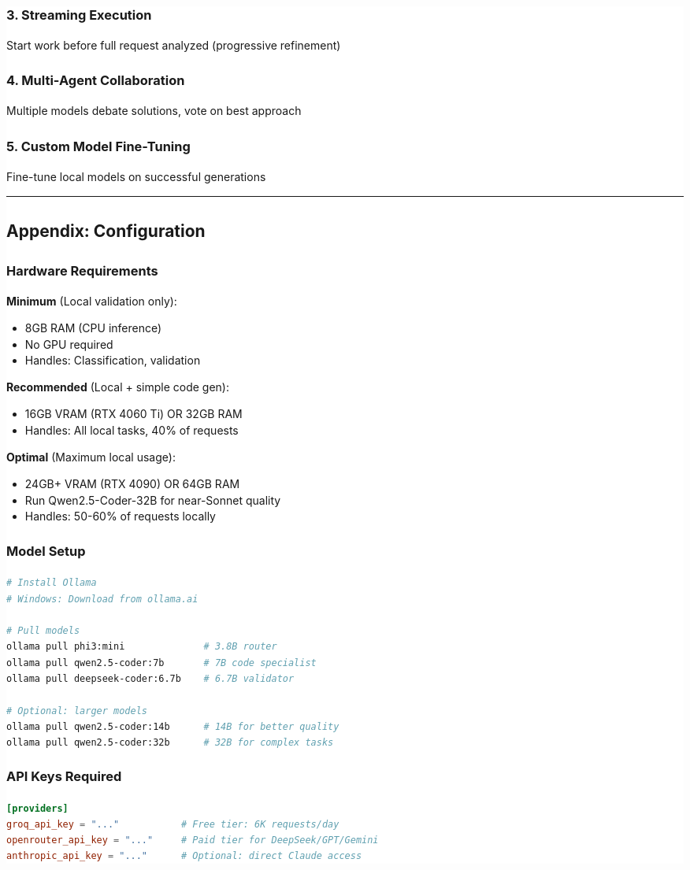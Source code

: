 ### 3. Streaming Execution
Start work before full request analyzed (progressive refinement)

### 4. Multi-Agent Collaboration
Multiple models debate solutions, vote on best approach

### 5. Custom Model Fine-Tuning
Fine-tune local models on successful generations

---

## Appendix: Configuration

### Hardware Requirements

**Minimum** (Local validation only):
- 8GB RAM (CPU inference)
- No GPU required
- Handles: Classification, validation

**Recommended** (Local + simple code gen):
- 16GB VRAM (RTX 4060 Ti) OR 32GB RAM
- Handles: All local tasks, 40% of requests

**Optimal** (Maximum local usage):
- 24GB+ VRAM (RTX 4090) OR 64GB RAM
- Run Qwen2.5-Coder-32B for near-Sonnet quality
- Handles: 50-60% of requests locally

### Model Setup

```bash
# Install Ollama
# Windows: Download from ollama.ai

# Pull models
ollama pull phi3:mini              # 3.8B router
ollama pull qwen2.5-coder:7b       # 7B code specialist
ollama pull deepseek-coder:6.7b    # 6.7B validator

# Optional: larger models
ollama pull qwen2.5-coder:14b      # 14B for better quality
ollama pull qwen2.5-coder:32b      # 32B for complex tasks
```

### API Keys Required

```toml
[providers]
groq_api_key = "..."           # Free tier: 6K requests/day
openrouter_api_key = "..."     # Paid tier for DeepSeek/GPT/Gemini
anthropic_api_key = "..."      # Optional: direct Claude access
```
